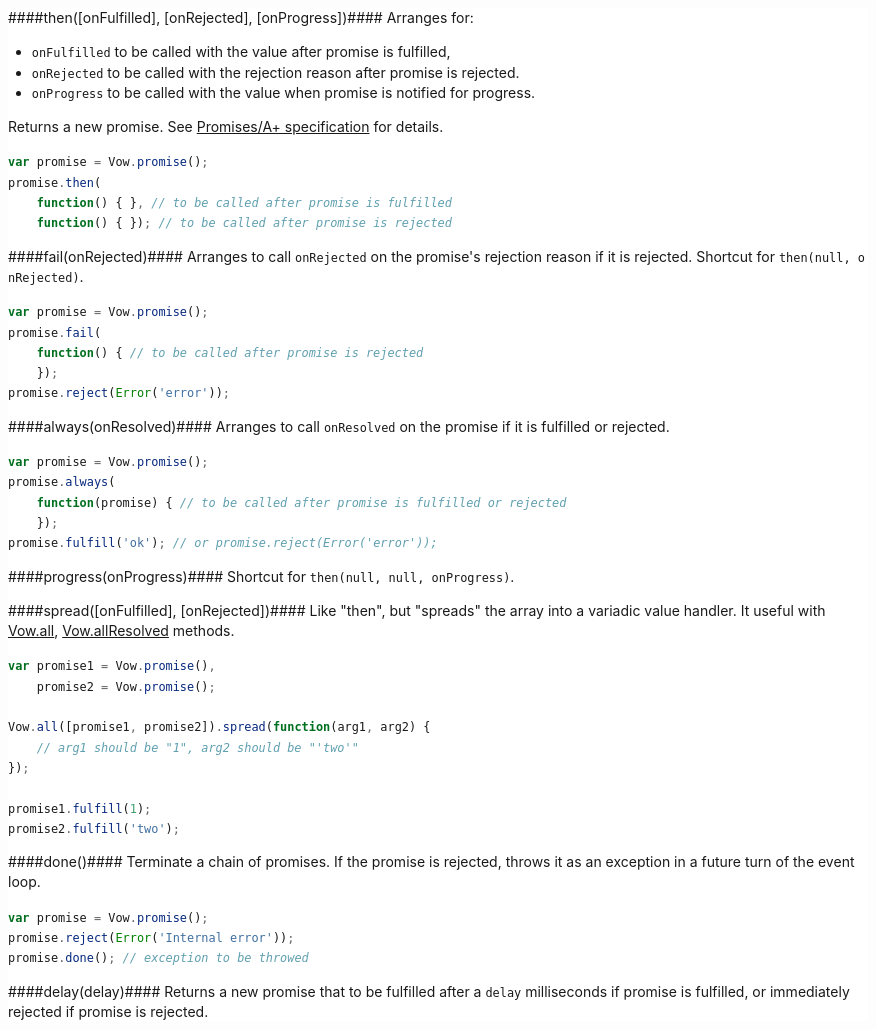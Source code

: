####then([onFulfilled], [onRejected], [onProgress])####
Arranges for:
  * ````onFulfilled```` to be called with the value after promise is fulfilled,
  * ````onRejected```` to be called with the rejection reason after promise is rejected.
  * ````onProgress```` to be called with the value when promise is notified for progress.

Returns a new promise. See [Promises/A+ specification](https://github.com/promises-aplus/promises-spec) for details.
````javascript
var promise = Vow.promise();
promise.then(
    function() { }, // to be called after promise is fulfilled
    function() { }); // to be called after promise is rejected
````

####fail(onRejected)####
Arranges to call ````onRejected```` on the promise's rejection reason if it is rejected. Shortcut for ````then(null, onRejected)````.
````javascript
var promise = Vow.promise();
promise.fail(
    function() { // to be called after promise is rejected
    });
promise.reject(Error('error'));
````

####always(onResolved)####
Arranges to call ````onResolved```` on the promise if it is fulfilled or rejected.
````javascript
var promise = Vow.promise();
promise.always(
    function(promise) { // to be called after promise is fulfilled or rejected
    });
promise.fulfill('ok'); // or promise.reject(Error('error'));
````

####progress(onProgress)####
Shortcut for ````then(null, null, onProgress)````.

####spread([onFulfilled], [onRejected])####
Like "then", but "spreads" the array into a variadic value handler.
It useful with [Vow.all](#allpromises), [Vow.allResolved](#allresolvedpromises) methods.
````javascript
var promise1 = Vow.promise(),
    promise2 = Vow.promise();

Vow.all([promise1, promise2]).spread(function(arg1, arg2) {
    // arg1 should be "1", arg2 should be "'two'"
});

promise1.fulfill(1);
promise2.fulfill('two');
````

####done()####
Terminate a chain of promises. If the promise is rejected, throws it as an exception in a future turn of the event loop.
````javascript
var promise = Vow.promise();
promise.reject(Error('Internal error'));
promise.done(); // exception to be throwed
````
####delay(delay)####
Returns a new promise that to be fulfilled after a ````delay```` milliseconds if promise is fulfilled, or immediately rejected if promise is rejected.
